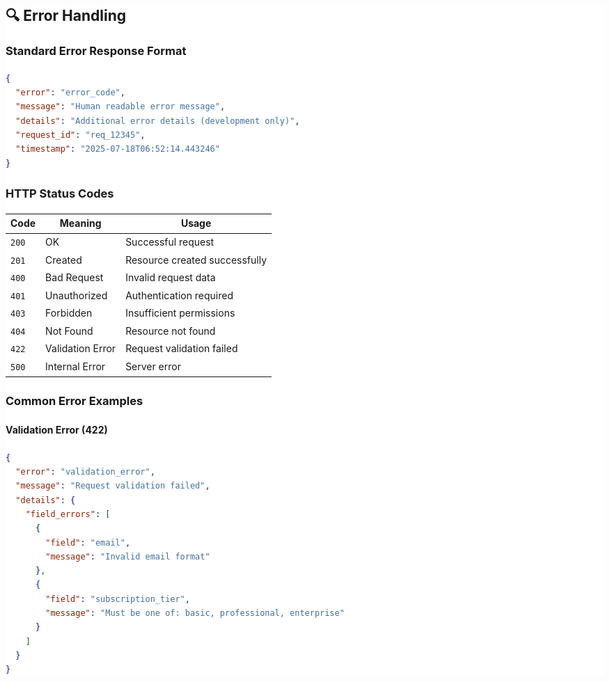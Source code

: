 ## 🔍 Error Handling

### **Standard Error Response Format**
```json
{
  "error": "error_code",
  "message": "Human readable error message",
  "details": "Additional error details (development only)",
  "request_id": "req_12345",
  "timestamp": "2025-07-18T06:52:14.443246"
}
```

### **HTTP Status Codes**
| Code | Meaning | Usage |
|------|---------|--------|
| `200` | OK | Successful request |
| `201` | Created | Resource created successfully |
| `400` | Bad Request | Invalid request data |
| `401` | Unauthorized | Authentication required |
| `403` | Forbidden | Insufficient permissions |
| `404` | Not Found | Resource not found |
| `422` | Validation Error | Request validation failed |
| `500` | Internal Error | Server error |

### **Common Error Examples**

#### **Validation Error (422)**
```json
{
  "error": "validation_error",
  "message": "Request validation failed",
  "details": {
    "field_errors": [
      {
        "field": "email",
        "message": "Invalid email format"
      },
      {
        "field": "subscription_tier", 
        "message": "Must be one of: basic, professional, enterprise"
      }
    ]
  }
}
```
